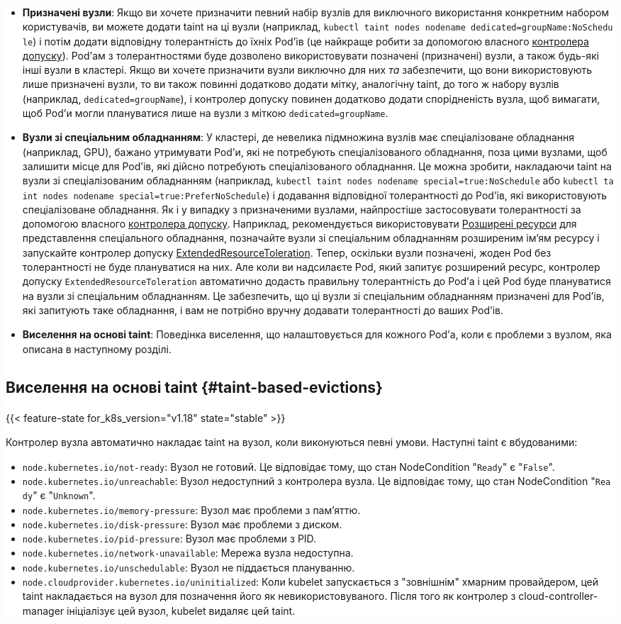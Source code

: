 * **Призначені вузли**: Якщо ви хочете призначити певний набір вузлів для виключного використання конкретним набором користувачів, ви можете додати taint на ці вузли (наприклад, `kubectl taint nodes nodename dedicated=groupName:NoSchedule`) і потім додати відповідну толерантність до їхніх Podʼів (це найкраще робити за допомогою власного [контролера допуску](/docs/reference/access-authn-authz/admission-controllers/)). Podʼам з толерантностями буде дозволено використовувати позначені (призначені) вузли, а також будь-які інші вузли в кластері. Якщо ви хочете призначити вузли виключно для них _та_ забезпечити, що вони використовують лише призначені вузли, то ви також повинні додатково додати мітку, аналогічну taint, до того ж набору вузлів (наприклад, `dedicated=groupName`), і контролер допуску повинен додатково додати спорідненість вузла, щоб вимагати, щоб Podʼи могли плануватися лише на вузли з міткою `dedicated=groupName`.

* **Вузли зі спеціальним обладнанням**: У кластері, де невелика підмножина вузлів має спеціалізоване обладнання (наприклад, GPU), бажано утримувати Podʼи, які не потребують спеціалізованого обладнання, поза цими вузлами, щоб залишити місце для Podʼів, які дійсно потребують спеціалізованого обладнання. Це можна зробити, накладаючи taint на вузли зі спеціалізованим обладнанням (наприклад, `kubectl taint nodes nodename special=true:NoSchedule` або `kubectl taint nodes nodename special=true:PreferNoSchedule`) і додавання відповідної толерантності до Podʼів, які використовують спеціалізоване обладнання. Як і у випадку з призначеними вузлами, найпростіше застосовувати толерантності за допомогою власного [контролера допуску](/docs/reference/access-authn-authz/admission-controllers/). Наприклад, рекомендується використовувати [Розширені ресурси](/docs/concepts/configuration/manage-resources-containers/#extended-resources)
для представлення спеціального обладнання, позначайте вузли зі спеціальним обладнанням розширеним імʼям ресурсу і запускайте контролер допуску [ExtendedResourceToleration](/docs/reference/access-authn-authz/admission-controllers/#extendedresourcetoleration). Тепер, оскільки вузли позначені, жоден Pod без толерантності не буде плануватися на них. Але коли ви надсилаєте Pod, який запитує розширений ресурс, контролер допуску `ExtendedResourceToleration` автоматично додасть правильну толерантність до Podʼа і цей Pod буде плануватися на вузли зі спеціальним обладнанням. Це забезпечить, що ці вузли зі спеціальним обладнанням призначені для Podʼів, які запитують таке обладнання, і вам не потрібно вручну додавати толерантності до ваших Podʼів.

* **Виселення на основі taint**: Поведінка виселення, що налаштовується для кожного Podʼа, коли є проблеми з вузлом, яка описана в наступному розділі.

## Виселення на основі taint {#taint-based-evictions}

{{< feature-state for_k8s_version="v1.18" state="stable" >}}

Контролер вузла автоматично накладає taint на вузол, коли виконуються певні умови. Наступні taint є вбудованими:

* `node.kubernetes.io/not-ready`: Вузол не готовий. Це відповідає тому, що стан NodeCondition "`Ready`" є "`False`".
* `node.kubernetes.io/unreachable`: Вузол недоступний з контролера вузла. Це відповідає тому, що стан NodeCondition "`Ready`" є "`Unknown`".
* `node.kubernetes.io/memory-pressure`: Вузол має проблеми з памʼяттю.
* `node.kubernetes.io/disk-pressure`: Вузол має проблеми з диском.
* `node.kubernetes.io/pid-pressure`: Вузол має проблеми з PID.
* `node.kubernetes.io/network-unavailable`: Мережа вузла недоступна.
* `node.kubernetes.io/unschedulable`: Вузол не піддається плануванню.
* `node.cloudprovider.kubernetes.io/uninitialized`: Коли kubelet запускається з "зовнішнім" хмарним провайдером, цей taint накладається на вузол для позначення його як невикористовуваного. Після того як контролер з cloud-controller-manager ініціалізує цей вузол, kubelet видаляє цей taint.
